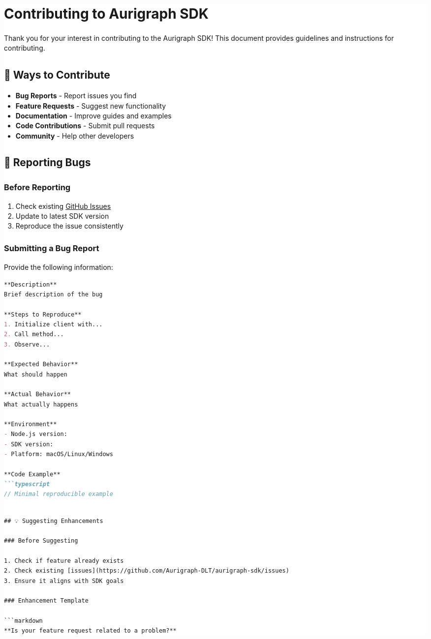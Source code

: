 # Contributing to Aurigraph SDK

Thank you for your interest in contributing to the Aurigraph SDK! This document provides guidelines and instructions for contributing.

## 🤝 Ways to Contribute

- **Bug Reports** - Report issues you find
- **Feature Requests** - Suggest new functionality
- **Documentation** - Improve guides and examples
- **Code Contributions** - Submit pull requests
- **Community** - Help other developers

## 🐛 Reporting Bugs

### Before Reporting

1. Check existing [GitHub Issues](https://github.com/Aurigraph-DLT/aurigraph-sdk/issues)
2. Update to latest SDK version
3. Reproduce the issue consistently

### Submitting a Bug Report

Provide the following information:

```markdown
**Description**
Brief description of the bug

**Steps to Reproduce**
1. Initialize client with...
2. Call method...
3. Observe...

**Expected Behavior**
What should happen

**Actual Behavior**
What actually happens

**Environment**
- Node.js version:
- SDK version:
- Platform: macOS/Linux/Windows

**Code Example**
```typescript
// Minimal reproducible example
```
```

## 💡 Suggesting Enhancements

### Before Suggesting

1. Check if feature already exists
2. Check existing [issues](https://github.com/Aurigraph-DLT/aurigraph-sdk/issues)
3. Ensure it aligns with SDK goals

### Enhancement Template

```markdown
**Is your feature request related to a problem?**
```